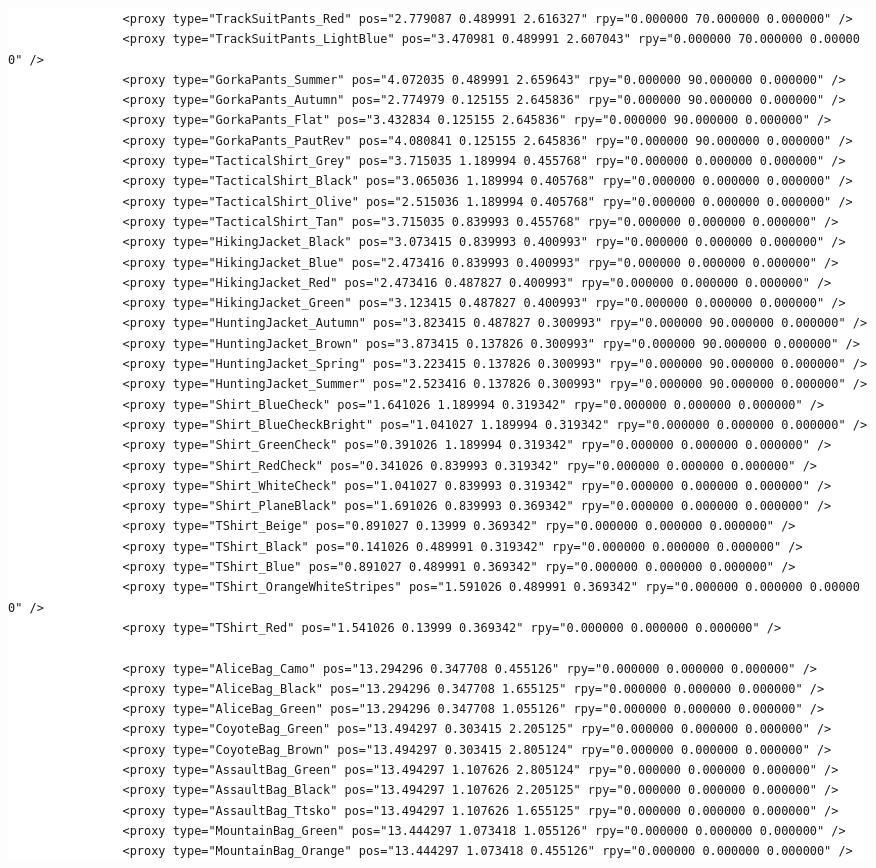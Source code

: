                     <proxy type="TrackSuitPants_Red" pos="2.779087 0.489991 2.616327" rpy="0.000000 70.000000 0.000000" />
                    <proxy type="TrackSuitPants_LightBlue" pos="3.470981 0.489991 2.607043" rpy="0.000000 70.000000 0.000000" />
                    <proxy type="GorkaPants_Summer" pos="4.072035 0.489991 2.659643" rpy="0.000000 90.000000 0.000000" />
                    <proxy type="GorkaPants_Autumn" pos="2.774979 0.125155 2.645836" rpy="0.000000 90.000000 0.000000" />
                    <proxy type="GorkaPants_Flat" pos="3.432834 0.125155 2.645836" rpy="0.000000 90.000000 0.000000" />
                    <proxy type="GorkaPants_PautRev" pos="4.080841 0.125155 2.645836" rpy="0.000000 90.000000 0.000000" />
                    <proxy type="TacticalShirt_Grey" pos="3.715035 1.189994 0.455768" rpy="0.000000 0.000000 0.000000" />
                    <proxy type="TacticalShirt_Black" pos="3.065036 1.189994 0.405768" rpy="0.000000 0.000000 0.000000" />
                    <proxy type="TacticalShirt_Olive" pos="2.515036 1.189994 0.405768" rpy="0.000000 0.000000 0.000000" />
                    <proxy type="TacticalShirt_Tan" pos="3.715035 0.839993 0.455768" rpy="0.000000 0.000000 0.000000" />
                    <proxy type="HikingJacket_Black" pos="3.073415 0.839993 0.400993" rpy="0.000000 0.000000 0.000000" />
                    <proxy type="HikingJacket_Blue" pos="2.473416 0.839993 0.400993" rpy="0.000000 0.000000 0.000000" />
                    <proxy type="HikingJacket_Red" pos="2.473416 0.487827 0.400993" rpy="0.000000 0.000000 0.000000" />
                    <proxy type="HikingJacket_Green" pos="3.123415 0.487827 0.400993" rpy="0.000000 0.000000 0.000000" />
                    <proxy type="HuntingJacket_Autumn" pos="3.823415 0.487827 0.300993" rpy="0.000000 90.000000 0.000000" />
                    <proxy type="HuntingJacket_Brown" pos="3.873415 0.137826 0.300993" rpy="0.000000 90.000000 0.000000" />
                    <proxy type="HuntingJacket_Spring" pos="3.223415 0.137826 0.300993" rpy="0.000000 90.000000 0.000000" />
                    <proxy type="HuntingJacket_Summer" pos="2.523416 0.137826 0.300993" rpy="0.000000 90.000000 0.000000" />
                    <proxy type="Shirt_BlueCheck" pos="1.641026 1.189994 0.319342" rpy="0.000000 0.000000 0.000000" />
                    <proxy type="Shirt_BlueCheckBright" pos="1.041027 1.189994 0.319342" rpy="0.000000 0.000000 0.000000" />
                    <proxy type="Shirt_GreenCheck" pos="0.391026 1.189994 0.319342" rpy="0.000000 0.000000 0.000000" />
                    <proxy type="Shirt_RedCheck" pos="0.341026 0.839993 0.319342" rpy="0.000000 0.000000 0.000000" />
                    <proxy type="Shirt_WhiteCheck" pos="1.041027 0.839993 0.319342" rpy="0.000000 0.000000 0.000000" />
                    <proxy type="Shirt_PlaneBlack" pos="1.691026 0.839993 0.369342" rpy="0.000000 0.000000 0.000000" />
                    <proxy type="TShirt_Beige" pos="0.891027 0.13999 0.369342" rpy="0.000000 0.000000 0.000000" />
                    <proxy type="TShirt_Black" pos="0.141026 0.489991 0.319342" rpy="0.000000 0.000000 0.000000" />
                    <proxy type="TShirt_Blue" pos="0.891027 0.489991 0.369342" rpy="0.000000 0.000000 0.000000" />
                    <proxy type="TShirt_OrangeWhiteStripes" pos="1.591026 0.489991 0.369342" rpy="0.000000 0.000000 0.000000" />
                    <proxy type="TShirt_Red" pos="1.541026 0.13999 0.369342" rpy="0.000000 0.000000 0.000000" />
                    
                    <proxy type="AliceBag_Camo" pos="13.294296 0.347708 0.455126" rpy="0.000000 0.000000 0.000000" />
                    <proxy type="AliceBag_Black" pos="13.294296 0.347708 1.655125" rpy="0.000000 0.000000 0.000000" />
                    <proxy type="AliceBag_Green" pos="13.294296 0.347708 1.055126" rpy="0.000000 0.000000 0.000000" />
                    <proxy type="CoyoteBag_Green" pos="13.494297 0.303415 2.205125" rpy="0.000000 0.000000 0.000000" />
                    <proxy type="CoyoteBag_Brown" pos="13.494297 0.303415 2.805124" rpy="0.000000 0.000000 0.000000" />
                    <proxy type="AssaultBag_Green" pos="13.494297 1.107626 2.805124" rpy="0.000000 0.000000 0.000000" />
                    <proxy type="AssaultBag_Black" pos="13.494297 1.107626 2.205125" rpy="0.000000 0.000000 0.000000" />
                    <proxy type="AssaultBag_Ttsko" pos="13.494297 1.107626 1.655125" rpy="0.000000 0.000000 0.000000" />
                    <proxy type="MountainBag_Green" pos="13.444297 1.073418 1.055126" rpy="0.000000 0.000000 0.000000" />
                    <proxy type="MountainBag_Orange" pos="13.444297 1.073418 0.455126" rpy="0.000000 0.000000 0.000000" />